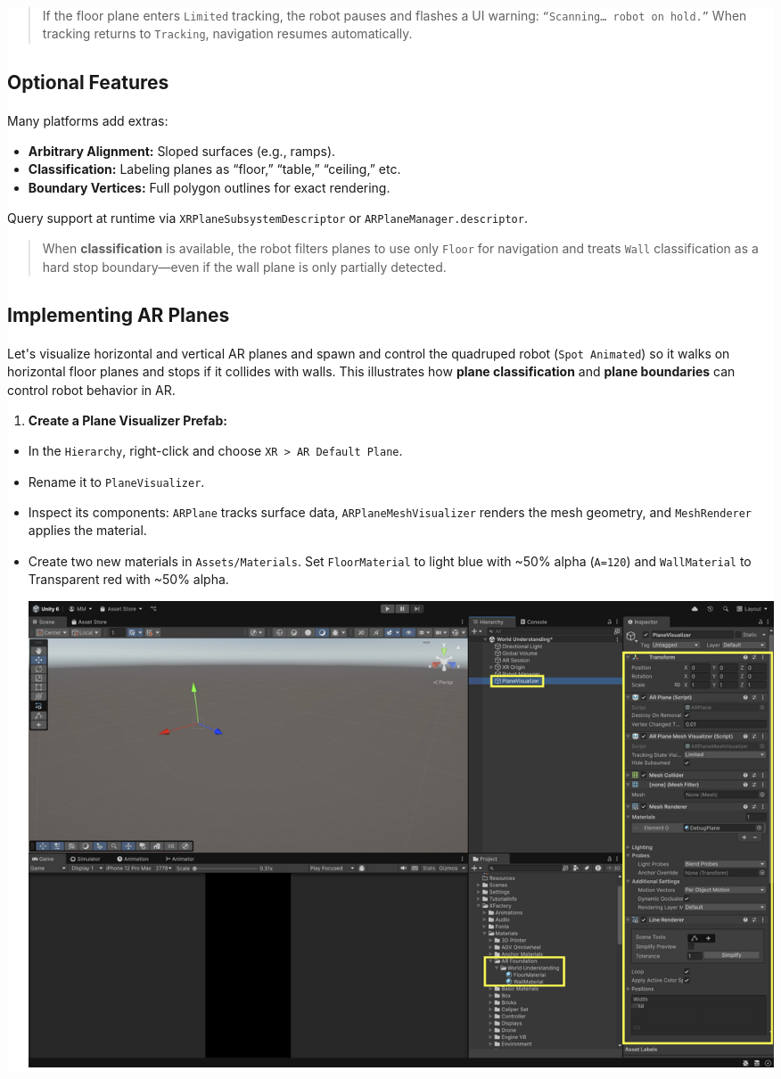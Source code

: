 > If the floor plane enters `Limited` tracking, the robot pauses and flashes a UI warning: `“Scanning… robot on hold.”` When tracking returns to `Tracking`, navigation resumes automatically.

## Optional Features  
Many platforms add extras:  
- **Arbitrary Alignment:** Sloped surfaces (e.g., ramps).  
- **Classification:** Labeling planes as “floor,” “table,” “ceiling,” etc.  
- **Boundary Vertices:** Full polygon outlines for exact rendering.

Query support at runtime via `XRPlaneSubsystemDescriptor` or `ARPlaneManager.descriptor`.

> When **classification** is available, the robot filters planes to use only `Floor` for navigation and treats `Wall` classification as a hard stop boundary—even if the wall plane is only partially detected.


## Implementing AR Planes

Let's visualize horizontal and vertical AR planes and spawn and control the quadruped robot (`Spot Animated`) so it walks on horizontal floor planes and stops if it collides with walls. This illustrates how **plane classification** and **plane boundaries** can control robot behavior in AR.


1. **Create a Plane Visualizer Prefab:**
  - In the `Hierarchy`, right-click and choose `XR > AR Default Plane`.
  - Rename it to `PlaneVisualizer`.
  - Inspect its components: `ARPlane` tracks surface data, `ARPlaneMeshVisualizer` renders the mesh geometry, and `MeshRenderer` applies the material.
  - Create two new materials in `Assets/Materials`. Set `FloorMaterial` to light blue with ~50% alpha (`A=120`) and `WallMaterial` to Transparent red with ~50% alpha.

    ![05](/Figures/E3/05.jpg)
